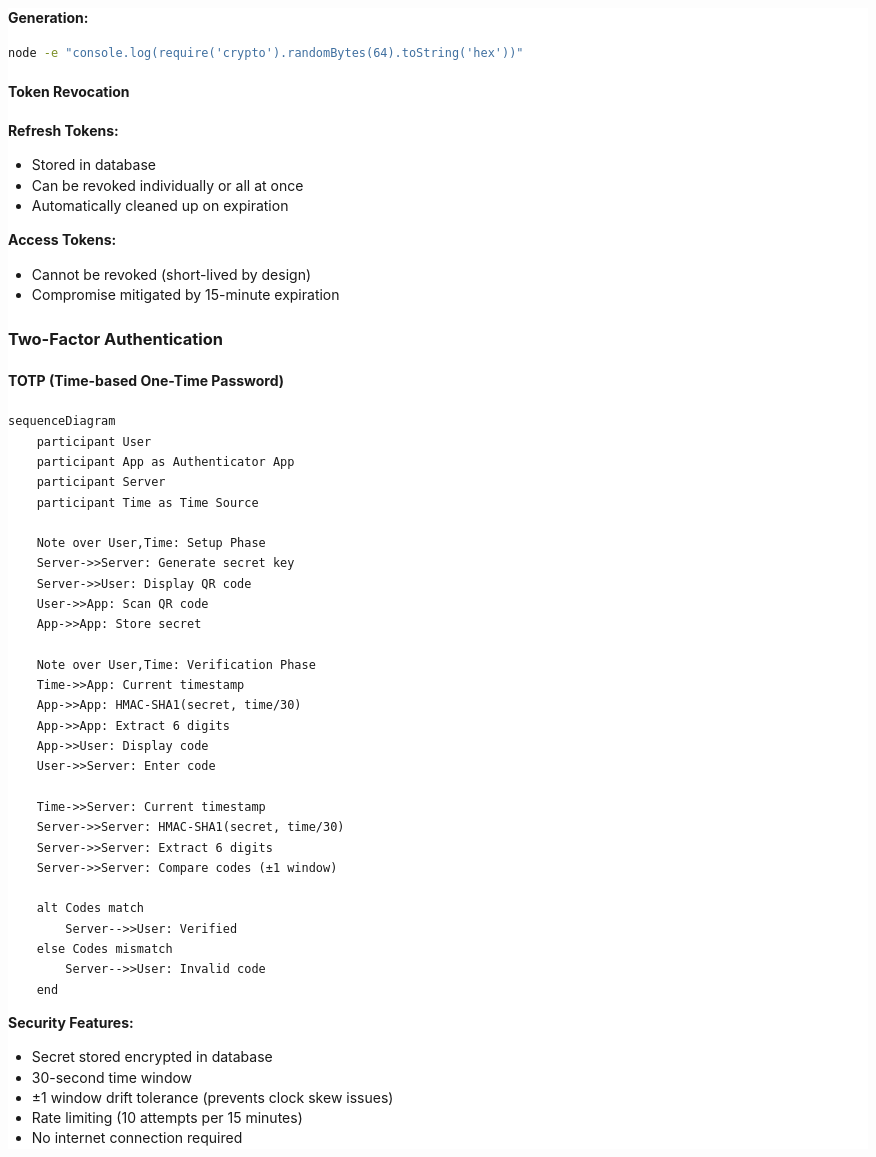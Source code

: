 **Generation:**
```bash
node -e "console.log(require('crypto').randomBytes(64).toString('hex'))"
```

#### Token Revocation

**Refresh Tokens:**
- Stored in database
- Can be revoked individually or all at once
- Automatically cleaned up on expiration

**Access Tokens:**
- Cannot be revoked (short-lived by design)
- Compromise mitigated by 15-minute expiration

### Two-Factor Authentication

#### TOTP (Time-based One-Time Password)

```mermaid
sequenceDiagram
    participant User
    participant App as Authenticator App
    participant Server
    participant Time as Time Source

    Note over User,Time: Setup Phase
    Server->>Server: Generate secret key
    Server->>User: Display QR code
    User->>App: Scan QR code
    App->>App: Store secret

    Note over User,Time: Verification Phase
    Time->>App: Current timestamp
    App->>App: HMAC-SHA1(secret, time/30)
    App->>App: Extract 6 digits
    App->>User: Display code
    User->>Server: Enter code

    Time->>Server: Current timestamp
    Server->>Server: HMAC-SHA1(secret, time/30)
    Server->>Server: Extract 6 digits
    Server->>Server: Compare codes (±1 window)

    alt Codes match
        Server-->>User: Verified
    else Codes mismatch
        Server-->>User: Invalid code
    end
```

**Security Features:**
- Secret stored encrypted in database
- 30-second time window
- ±1 window drift tolerance (prevents clock skew issues)
- Rate limiting (10 attempts per 15 minutes)
- No internet connection required
